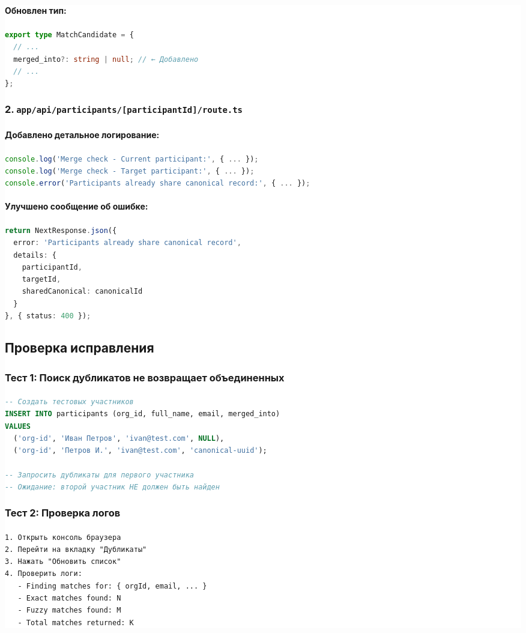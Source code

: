 #### Обновлен тип:
```typescript
export type MatchCandidate = {
  // ...
  merged_into?: string | null; // ← Добавлено
  // ...
};
```

### 2. `app/api/participants/[participantId]/route.ts`

#### Добавлено детальное логирование:
```typescript
console.log('Merge check - Current participant:', { ... });
console.log('Merge check - Target participant:', { ... });
console.error('Participants already share canonical record:', { ... });
```

#### Улучшено сообщение об ошибке:
```typescript
return NextResponse.json({ 
  error: 'Participants already share canonical record',
  details: {
    participantId,
    targetId,
    sharedCanonical: canonicalId
  }
}, { status: 400 });
```

## Проверка исправления

### Тест 1: Поиск дубликатов не возвращает объединенных
```sql
-- Создать тестовых участников
INSERT INTO participants (org_id, full_name, email, merged_into)
VALUES 
  ('org-id', 'Иван Петров', 'ivan@test.com', NULL),
  ('org-id', 'Петров И.', 'ivan@test.com', 'canonical-uuid');

-- Запросить дубликаты для первого участника
-- Ожидание: второй участник НЕ должен быть найден
```

### Тест 2: Проверка логов
```
1. Открыть консоль браузера
2. Перейти на вкладку "Дубликаты"
3. Нажать "Обновить список"
4. Проверить логи:
   - Finding matches for: { orgId, email, ... }
   - Exact matches found: N
   - Fuzzy matches found: M
   - Total matches returned: K
```
